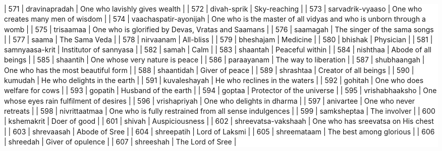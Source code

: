 | 571  | dravinapradah                | One who lavishly gives wealth                                                                 |
| 572  | divah-sprik                  | Sky-reaching                                                                                  |
| 573  | sarvadrik-vyaaso             | One who creates many men of wisdom                                                            |
| 574  | vaachaspatir-ayonijah        | One who is the master of all vidyas and who is unborn through a womb                          |
| 575  | trisaamaa                    | One who is glorified by Devas, Vratas and Saamans                                             |
| 576  | saamagah                     | The singer of the sama songs                                                                  |
| 577  | saama                        | The Sama Veda                                                                                 |
| 578  | nirvaanam                    | All-bliss                                                                                     |
| 579  | bheshajam                    | Medicine                                                                                      |
| 580  | bhishak                      | Physician                                                                                     |
| 581  | samnyaasa-krit               | Institutor of sannyasa                                                                        |
| 582  | samah                        | Calm                                                                                          |
| 583  | shaantah                     | Peaceful within                                                                               |
| 584  | nishthaa                     | Abode of all beings                                                                           |
| 585  | shaantih                     | One whose very nature is peace                                                                |
| 586  | paraayanam                   | The way to liberation                                                                         |
| 587  | shubhaangah                  | One who has the most beautiful form                                                           |
| 588  | shaantidah                   | Giver of peace                                                                                |
| 589  | shrashtaa                    | Creator of all beings                                                                         |
| 590  | kumudah                      | He who delights in the earth                                                                  |
| 591  | kuvaleshayah                 | He who reclines in the waters                                                                 |
| 592  | gohitah                      | One who does welfare for cows                                                                 |
| 593  | gopatih                      | Husband of the earth                                                                          |
| 594  | goptaa                       | Protector of the universe                                                                     |
| 595  | vrishabhaaksho               | One whose eyes rain fulfilment of desires                                                     |
| 596  | vrishapriyah                 | One who delights in dharma                                                                    |
| 597  | anivartee                    | One who never retreats                                                                        |
| 598  | nivrittaatmaa                | One who is fully restrained from all sense indulgences                                        |
| 599  | samksheptaa                  | The involver                                                                                  |
| 600  | kshemakrit                   | Doer of good                                                                                  |
| 601  | shivah                       | Auspiciousness                                                                                |
| 602  | shreevatsa-vakshaah          | One who has sreevatsa on His chest                                                            |
| 603  | shrevaasah                   | Abode of Sree                                                                                 |
| 604  | shreepatih                   | Lord of Laksmi                                                                                |
| 605  | shreemataam                  | The best among glorious                                                                       |
| 606  | shreedah                     | Giver of opulence                                                                             |
| 607  | shreeshah                    | The Lord of Sree                                                                              |